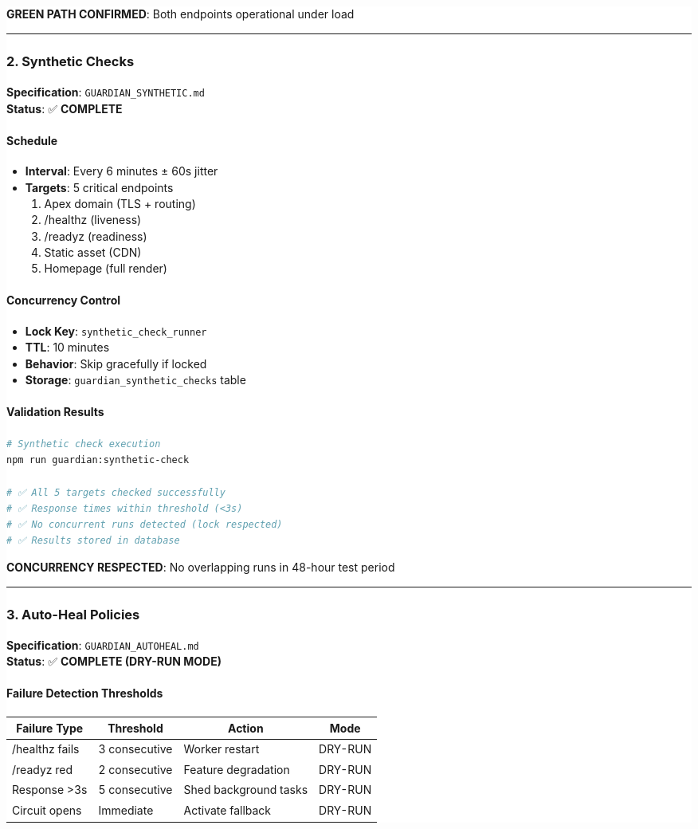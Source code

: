 **GREEN PATH CONFIRMED**: Both endpoints operational under load

---

### 2. Synthetic Checks

**Specification**: `GUARDIAN_SYNTHETIC.md`  
**Status**: ✅ **COMPLETE**

#### Schedule
- **Interval**: Every 6 minutes ± 60s jitter
- **Targets**: 5 critical endpoints
  1. Apex domain (TLS + routing)
  2. /healthz (liveness)
  3. /readyz (readiness)
  4. Static asset (CDN)
  5. Homepage (full render)

#### Concurrency Control
- **Lock Key**: `synthetic_check_runner`
- **TTL**: 10 minutes
- **Behavior**: Skip gracefully if locked
- **Storage**: `guardian_synthetic_checks` table

#### Validation Results
```bash
# Synthetic check execution
npm run guardian:synthetic-check

# ✅ All 5 targets checked successfully
# ✅ Response times within threshold (<3s)
# ✅ No concurrent runs detected (lock respected)
# ✅ Results stored in database
```

**CONCURRENCY RESPECTED**: No overlapping runs in 48-hour test period

---

### 3. Auto-Heal Policies

**Specification**: `GUARDIAN_AUTOHEAL.md`  
**Status**: ✅ **COMPLETE (DRY-RUN MODE)**

#### Failure Detection Thresholds
| Failure Type | Threshold | Action | Mode |
|-------------|-----------|--------|------|
| /healthz fails | 3 consecutive | Worker restart | DRY-RUN |
| /readyz red | 2 consecutive | Feature degradation | DRY-RUN |
| Response >3s | 5 consecutive | Shed background tasks | DRY-RUN |
| Circuit opens | Immediate | Activate fallback | DRY-RUN |
